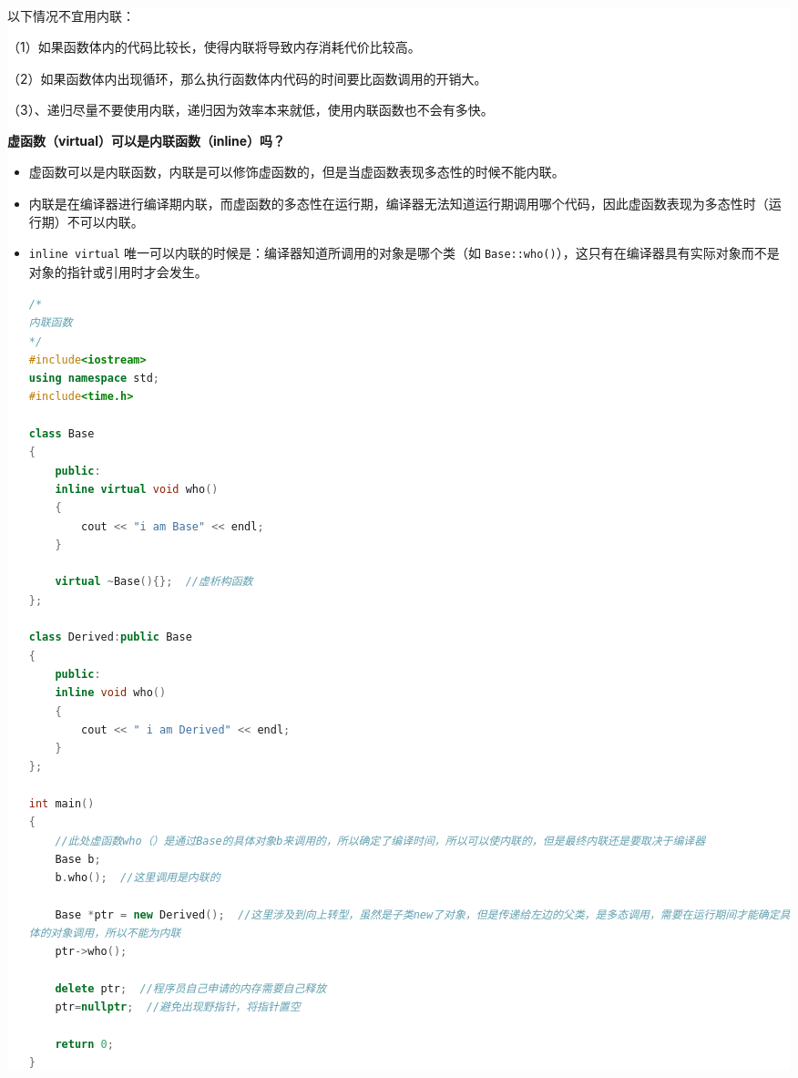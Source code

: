 以下情况不宜用内联：

（1）如果函数体内的代码比较长，使得内联将导致内存消耗代价比较高。

（2）如果函数体内出现循环，那么执行函数体内代码的时间要比函数调用的开销大。

（3）、递归尽量不要使用内联，递归因为效率本来就低，使用内联函数也不会有多快。

**虚函数（virtual）可以是内联函数（inline）吗？**

- 虚函数可以是内联函数，内联是可以修饰虚函数的，但是当虚函数表现多态性的时候不能内联。

- 内联是在编译器进行编译期内联，而虚函数的多态性在运行期，编译器无法知道运行期调用哪个代码，因此虚函数表现为多态性时（运行期）不可以内联。

- `inline virtual` 唯一可以内联的时候是：编译器知道所调用的对象是哪个类（如 `Base::who()`），这只有在编译器具有实际对象而不是对象的指针或引用时才会发生。

  ```c++
  /*
  内联函数
  */
  #include<iostream>
  using namespace std;
  #include<time.h>
  
  class Base
  {
      public:
      inline virtual void who()
      {
          cout << "i am Base" << endl;
      }
  
      virtual ~Base(){};  //虚析构函数
  };
  
  class Derived:public Base
  {
      public:
      inline void who()
      {
          cout << " i am Derived" << endl;
      }
  };
  
  int main()
  {
      //此处虚函数who（）是通过Base的具体对象b来调用的，所以确定了编译时间，所以可以使内联的，但是最终内联还是要取决于编译器
      Base b;
      b.who();  //这里调用是内联的
  
      Base *ptr = new Derived();  //这里涉及到向上转型，虽然是子类new了对象，但是传递给左边的父类，是多态调用，需要在运行期间才能确定具体的对象调用，所以不能为内联
      ptr->who();
  
      delete ptr;  //程序员自己申请的内存需要自己释放
      ptr=nullptr;  //避免出现野指针，将指针置空
  
      return 0;
  }
  ```
